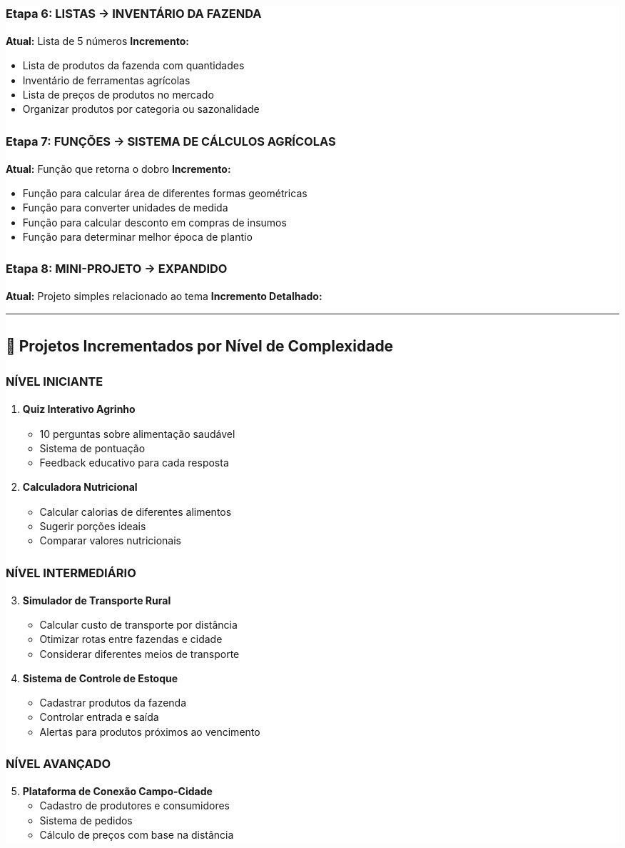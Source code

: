 ### **Etapa 6: LISTAS → INVENTÁRIO DA FAZENDA**
**Atual:** Lista de 5 números
**Incremento:**
- Lista de produtos da fazenda com quantidades
- Inventário de ferramentas agrícolas
- Lista de preços de produtos no mercado
- Organizar produtos por categoria ou sazonalidade

### **Etapa 7: FUNÇÕES → SISTEMA DE CÁLCULOS AGRÍCOLAS**
**Atual:** Função que retorna o dobro
**Incremento:**
- Função para calcular área de diferentes formas geométricas
- Função para converter unidades de medida
- Função para calcular desconto em compras de insumos
- Função para determinar melhor época de plantio

### **Etapa 8: MINI-PROJETO → EXPANDIDO**
**Atual:** Projeto simples relacionado ao tema
**Incremento Detalhado:**

---

## 🎯 Projetos Incrementados por Nível de Complexidade

### **NÍVEL INICIANTE**
1. **Quiz Interativo Agrinho**
   - 10 perguntas sobre alimentação saudável
   - Sistema de pontuação
   - Feedback educativo para cada resposta

2. **Calculadora Nutricional**
   - Calcular calorias de diferentes alimentos
   - Sugerir porções ideais
   - Comparar valores nutricionais

### **NÍVEL INTERMEDIÁRIO**
3. **Simulador de Transporte Rural**
   - Calcular custo de transporte por distância
   - Otimizar rotas entre fazendas e cidade
   - Considerar diferentes meios de transporte

4. **Sistema de Controle de Estoque**
   - Cadastrar produtos da fazenda
   - Controlar entrada e saída
   - Alertas para produtos próximos ao vencimento

### **NÍVEL AVANÇADO**
5. **Plataforma de Conexão Campo-Cidade**
   - Cadastro de produtores e consumidores
   - Sistema de pedidos
   - Cálculo de preços com base na distância
